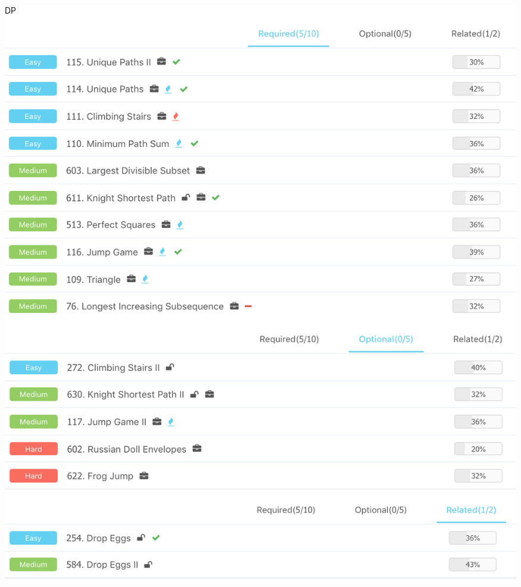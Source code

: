 DP

![](../../.gitbook/assets/screen-shot-2018-11-29-at-12.08.50-pm.png)

![](../../.gitbook/assets/screen-shot-2018-11-29-at-12.08.56-pm.png)

![](../../.gitbook/assets/screen-shot-2018-11-29-at-12.09.00-pm.png)

